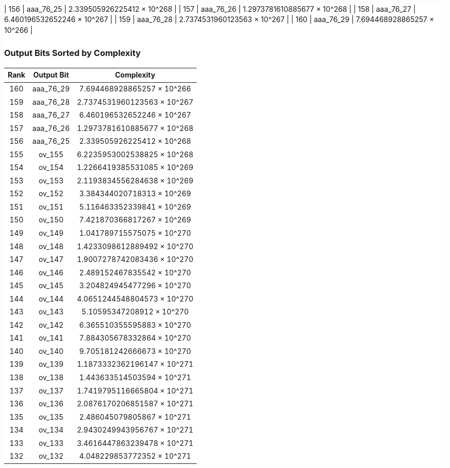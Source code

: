 | 156 | aaa_76_25 | 2.339505926225412 × 10^268 |
| 157 | aaa_76_26 | 1.2973781610885677 × 10^268 |
| 158 | aaa_76_27 | 6.460196532652246 × 10^267 |
| 159 | aaa_76_28 | 2.7374531960123563 × 10^267 |
| 160 | aaa_76_29 | 7.694468928865257 × 10^266 |

### Output Bits Sorted by Complexity

| Rank | Output Bit | Complexity |
|:----:|:----------:|:----------:|
| 160 | aaa_76_29 | 7.694468928865257 × 10^266 |
| 159 | aaa_76_28 | 2.7374531960123563 × 10^267 |
| 158 | aaa_76_27 | 6.460196532652246 × 10^267 |
| 157 | aaa_76_26 | 1.2973781610885677 × 10^268 |
| 156 | aaa_76_25 | 2.339505926225412 × 10^268 |
| 155 | ov_155 | 6.2235953002538825 × 10^268 |
| 154 | ov_154 | 1.2266419385531085 × 10^269 |
| 153 | ov_153 | 2.1193834556284638 × 10^269 |
| 152 | ov_152 | 3.384344020718313 × 10^269 |
| 151 | ov_151 | 5.116463352339841 × 10^269 |
| 150 | ov_150 | 7.421870366817267 × 10^269 |
| 149 | ov_149 | 1.041789715575075 × 10^270 |
| 148 | ov_148 | 1.4233098612889492 × 10^270 |
| 147 | ov_147 | 1.9007278742083436 × 10^270 |
| 146 | ov_146 | 2.489152467835542 × 10^270 |
| 145 | ov_145 | 3.204824945477296 × 10^270 |
| 144 | ov_144 | 4.0651244548804573 × 10^270 |
| 143 | ov_143 | 5.10595347208912 × 10^270 |
| 142 | ov_142 | 6.365510355595883 × 10^270 |
| 141 | ov_141 | 7.884305678332864 × 10^270 |
| 140 | ov_140 | 9.705181242666673 × 10^270 |
| 139 | ov_139 | 1.1873332362196147 × 10^271 |
| 138 | ov_138 | 1.443633514503594 × 10^271 |
| 137 | ov_137 | 1.7419795116665804 × 10^271 |
| 136 | ov_136 | 2.0876170206851587 × 10^271 |
| 135 | ov_135 | 2.486045079805867 × 10^271 |
| 134 | ov_134 | 2.9430249943956767 × 10^271 |
| 133 | ov_133 | 3.4616447863239478 × 10^271 |
| 132 | ov_132 | 4.048229853772352 × 10^271 |